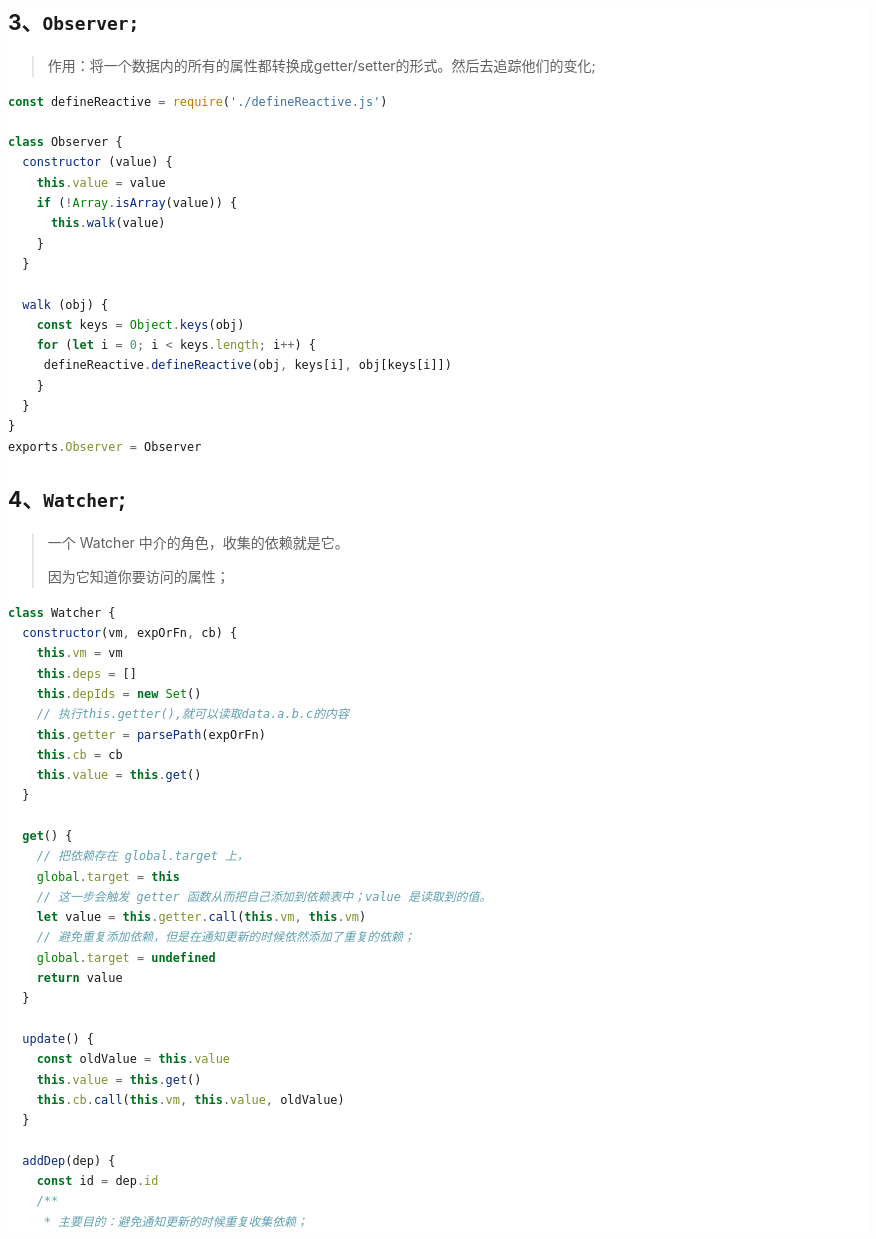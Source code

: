 ## 3、`Observer;`

> 作用：将一个数据内的所有的属性都转换成getter/setter的形式。然后去追踪他们的变化;

```js
const defineReactive = require('./defineReactive.js')

class Observer {
  constructor (value) {
    this.value = value
    if (!Array.isArray(value)) {
      this.walk(value)
    }
  }

  walk (obj) {
    const keys = Object.keys(obj)
    for (let i = 0; i < keys.length; i++) {
     defineReactive.defineReactive(obj, keys[i], obj[keys[i]])
    }
  }
}
exports.Observer = Observer

```

## 4、`Watcher`;

> 一个 Watcher 中介的角色，收集的依赖就是它。
>
> 因为它知道你要访问的属性；

```js
class Watcher {
  constructor(vm, expOrFn, cb) {
    this.vm = vm
    this.deps = []
    this.depIds = new Set()
    // 执行this.getter(),就可以读取data.a.b.c的内容
    this.getter = parsePath(expOrFn)
    this.cb = cb
    this.value = this.get()
  }

  get() {
    // 把依赖存在 global.target 上，
    global.target = this
    // 这一步会触发 getter 函数从而把自己添加到依赖表中；value 是读取到的值。
    let value = this.getter.call(this.vm, this.vm)
    // 避免重复添加依赖，但是在通知更新的时候依然添加了重复的依赖；
    global.target = undefined
    return value
  }

  update() {
    const oldValue = this.value
    this.value = this.get()
    this.cb.call(this.vm, this.value, oldValue)
  }

  addDep(dep) {
    const id = dep.id
    /**
     * 主要目的：避免通知更新的时候重复收集依赖；
```